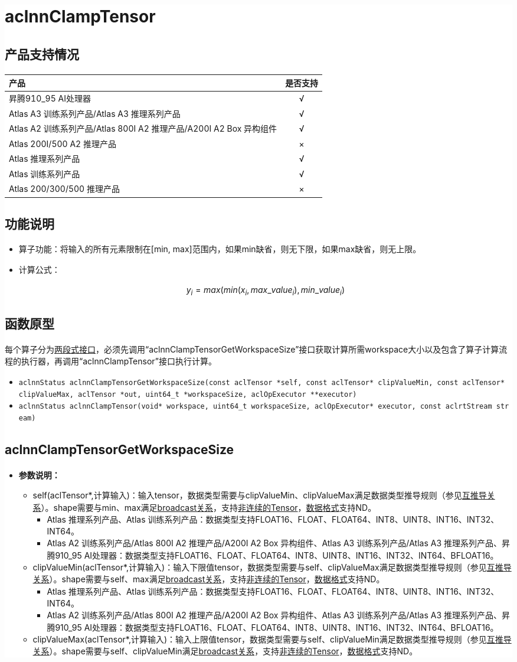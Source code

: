 # aclnnClampTensor

## 产品支持情况

| 产品                                                         | 是否支持 |
| :----------------------------------------------------------- | :------: |
| <term>昇腾910_95 AI处理器</term>                             |    √     |
| <term>Atlas A3 训练系列产品/Atlas A3 推理系列产品</term>     |    √     |
| <term>Atlas A2 训练系列产品/Atlas 800I A2 推理产品/A200I A2 Box 异构组件</term> |    √     |
| <term>Atlas 200I/500 A2 推理产品</term>                      |    ×     |
| <term>Atlas 推理系列产品 </term>                             |    √     |
| <term>Atlas 训练系列产品</term>                              |    √     |
| <term>Atlas 200/300/500 推理产品</term>                      |    ×     |

## 功能说明

- 算子功能：将输入的所有元素限制在[min, max]范围内，如果min缺省，则无下限，如果max缺省，则无上限。

- 计算公式：

  $$
  {y}_{i} = max(min({{x}_{i}},{max\_value}_{i}),{min\_value}_{i})
  $$

## 函数原型

每个算子分为[两段式接口](common/两段式接口.md)，必须先调用“aclnnClampTensorGetWorkspaceSize”接口获取计算所需workspace大小以及包含了算子计算流程的执行器，再调用“aclnnClampTensor”接口执行计算。

- `aclnnStatus aclnnClampTensorGetWorkspaceSize(const aclTensor *self, const aclTensor* clipValueMin, const aclTensor* clipValueMax, aclTensor *out, uint64_t *workspaceSize, aclOpExecutor **executor)`
- `aclnnStatus aclnnClampTensor(void* workspace, uint64_t workspaceSize, aclOpExecutor* executor, const aclrtStream stream)`

## aclnnClampTensorGetWorkspaceSize

- **参数说明：**

  - self(aclTensor*,计算输入)：输入tensor，数据类型需要与clipValueMin、clipValueMax满足数据类型推导规则（参见[互推导关系](common/互推导关系.md)）。shape需要与min、max满足[broadcast关系](common/broadcast关系.md)，支持[非连续的Tensor](common/非连续的Tensor.md)，[数据格式](common/数据格式.md)支持ND。
    - <term>Atlas 推理系列产品</term>、<term>Atlas 训练系列产品</term>：数据类型支持FLOAT16、FLOAT、FLOAT64、INT8、UINT8、INT16、INT32、INT64。
    - <term>Atlas A2 训练系列产品/Atlas 800I A2 推理产品/A200I A2 Box 异构组件</term>、<term>Atlas A3 训练系列产品/Atlas A3 推理系列产品</term>、<term>昇腾910_95 AI处理器</term>：数据类型支持FLOAT16、FLOAT、FLOAT64、INT8、UINT8、INT16、INT32、INT64、BFLOAT16。
  - clipValueMin(aclTensor*,计算输入)：输入下限值tensor，数据类型需要与self、clipValueMax满足数据类型推导规则（参见[互推导关系](common/互推导关系.md)）。shape需要与self、max满足[broadcast关系](common/broadcast关系.md)，支持[非连续的Tensor](common/非连续的Tensor.md)，[数据格式](common/数据格式.md)支持ND。
    - <term>Atlas 推理系列产品</term>、<term>Atlas 训练系列产品</term>：数据类型支持FLOAT16、FLOAT、FLOAT64、INT8、UINT8、INT16、INT32、INT64。
    - <term>Atlas A2 训练系列产品/Atlas 800I A2 推理产品/A200I A2 Box 异构组件</term>、<term>Atlas A3 训练系列产品/Atlas A3 推理系列产品</term>、<term>昇腾910_95 AI处理器</term>：数据类型支持FLOAT16、FLOAT、FLOAT64、INT8、UINT8、INT16、INT32、INT64、BFLOAT16。
  - clipValueMax(aclTensor*,计算输入)：输入上限值tensor，数据类型需要与self、clipValueMin满足数据类型推导规则（参见[互推导关系](common/互推导关系.md)）。shape需要与self、clipValueMin满足[broadcast关系](common/broadcast关系.md)，支持[非连续的Tensor](common/非连续的Tensor.md)，[数据格式](common/数据格式.md)支持ND。